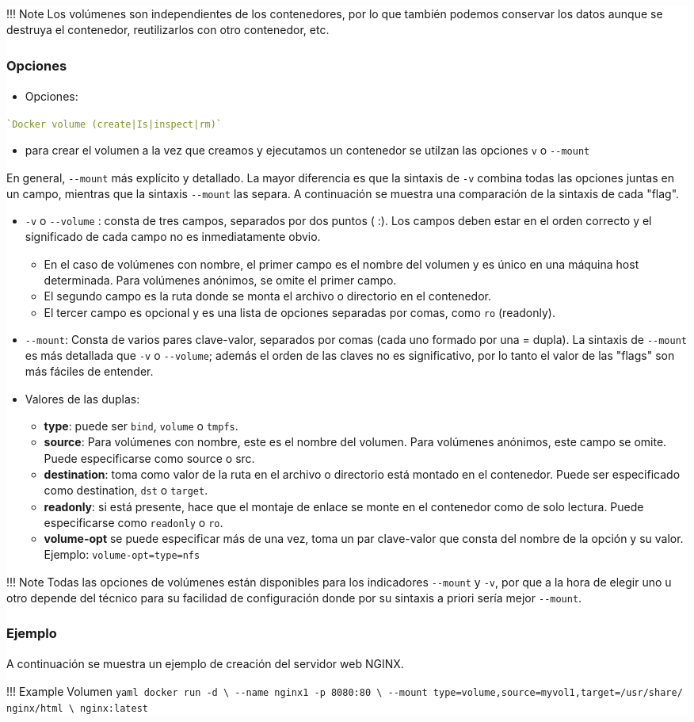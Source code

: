 </figure>

!!! Note
    Los volúmenes son independientes de los contenedores, por lo que también podemos conservar los datos aunque se destruya el contenedor, reutilizarlos con otro contenedor, etc.

### Opciones

* Opciones:

``` yaml
`Docker volume (create|Is|inspect|rm)`
```

* para crear el volumen a la vez que creamos y ejecutamos un contenedor se utilzan las opciones `v` o `--mount`

En general, `--mount` más explícito y detallado. La mayor diferencia es que la sintaxis de `-v` combina todas las opciones juntas en un campo, mientras que la sintaxis `--mount`  las separa. A continuación se muestra una comparación de la sintaxis de cada "flag".

* `-v` o `--volume` : consta de tres campos, separados por dos puntos ( :). Los campos deben estar en el orden correcto y el significado de cada campo no es inmediatamente obvio.
    * En el caso de volúmenes con nombre, el primer campo es el nombre del volumen y es único en una máquina host determinada. Para volúmenes anónimos, se omite el primer campo.
    * El segundo campo es la ruta donde se monta el archivo o directorio en el contenedor.
    * El tercer campo es opcional y es una lista de opciones separadas por comas, como `ro` (readonly). 

* `--mount`: Consta de varios pares clave-valor, separados por comas (cada uno formado por una <key>=<value> dupla). La sintaxis de `--mount` es más detallada que `-v` o `--volume`; además el orden de las claves no es significativo, por lo tanto el valor de las "flags" son más fáciles de entender. 
* Valores de las duplas:
    * **type**: puede ser `bind`, `volume` o `tmpfs`.
    * **source**: Para volúmenes con nombre, este es el nombre del volumen. Para volúmenes anónimos, este campo se omite. Puede especificarse como source o src.
    * **destination**: toma como valor de la ruta en el archivo o directorio está montado en el contenedor. Puede ser especificado como destination, `dst` o `target`.
    * **readonly**: si está presente, hace que el montaje de enlace se monte en el contenedor como de solo lectura. Puede especificarse como `readonly` o `ro`.
    * **volume-opt** se puede especificar más de una vez, toma un par clave-valor que consta del nombre de la opción y su valor. Ejemplo: `volume-opt=type=nfs`

!!! Note
    Todas las opciones de volúmenes están disponibles para los indicadores `--mount` y `-v`, por que a la hora de elegir uno u otro depende del técnico para su facilidad de configuración donde por su sintaxis a priori sería mejor `--mount`.

### Ejemplo

A continuación se muestra un ejemplo de creación del servidor web NGINX.

!!! Example Volumen
    ```yaml
    docker run -d \
    --name nginx1 -p 8080:80 \
    --mount type=volume,source=myvol1,target=/usr/share/nginx/html \
    nginx:latest
    ```
